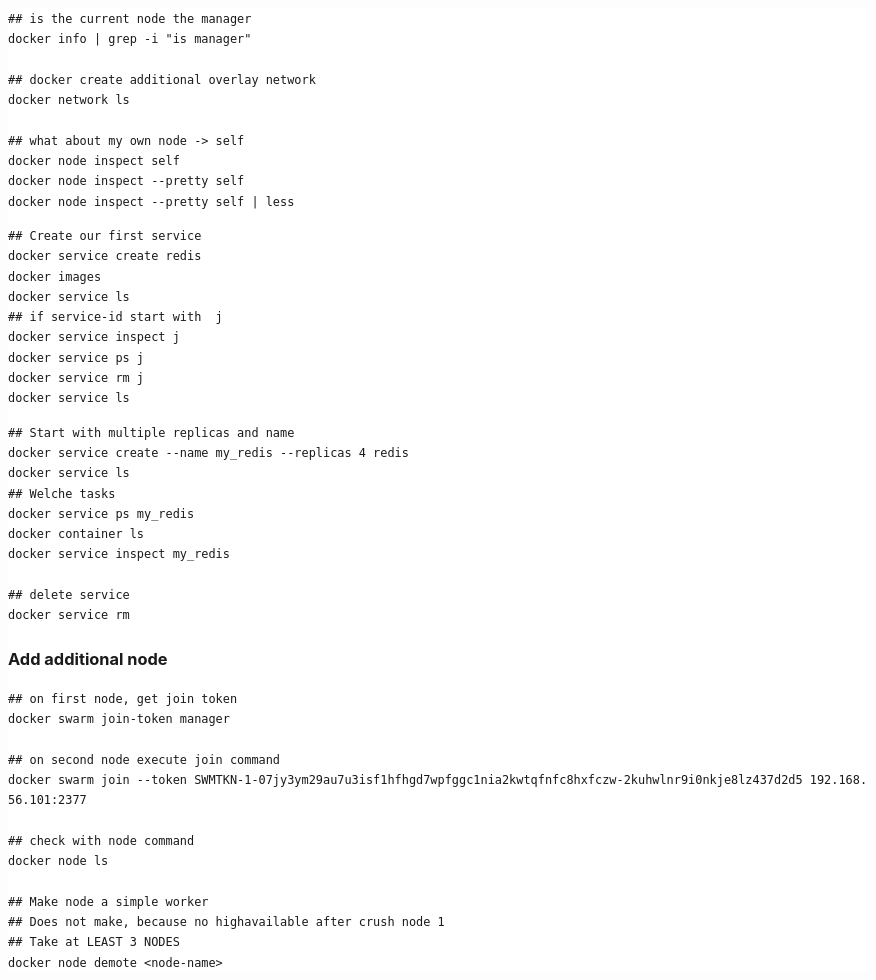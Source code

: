 ```
## is the current node the manager 
docker info | grep -i "is manager"

## docker create additional overlay network 
docker network ls

## what about my own node -> self
docker node inspect self
docker node inspect --pretty self
docker node inspect --pretty self | less

```

```
## Create our first service 
docker service create redis
docker images
docker service ls
## if service-id start with  j 
docker service inspect j
docker service ps j
docker service rm j
docker service ls
```

```
## Start with multiple replicas and name 
docker service create --name my_redis --replicas 4 redis
docker service ls
## Welche tasks 
docker service ps my_redis
docker container ls
docker service inspect my_redis

## delete service
docker service rm
```

### Add additional node 

```
## on first node, get join token 
docker swarm join-token manager

## on second node execute join command
docker swarm join --token SWMTKN-1-07jy3ym29au7u3isf1hfhgd7wpfggc1nia2kwtqfnfc8hxfczw-2kuhwlnr9i0nkje8lz437d2d5 192.168.56.101:2377

## check with node command
docker node ls 

## Make node a simple worker
## Does not make, because no highavailable after crush node 1
## Take at LEAST 3 NODES 
docker node demote <node-name>

```
